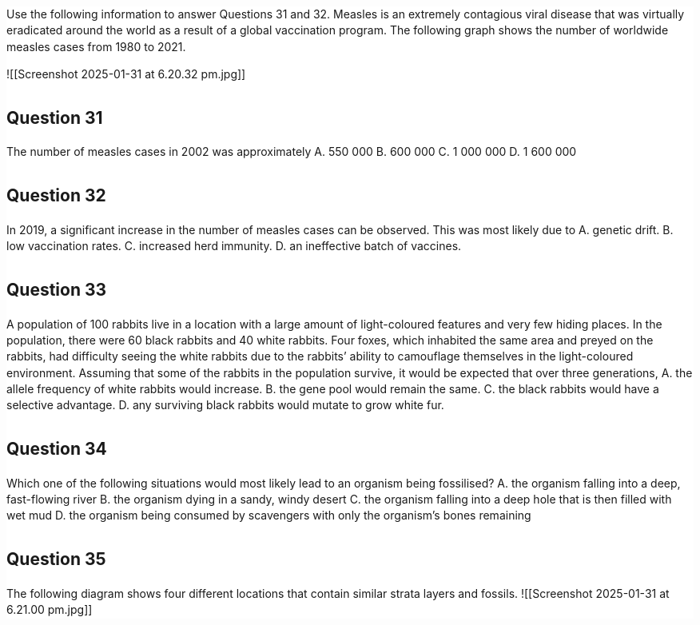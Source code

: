 

Use the following information to answer Questions 31 and 32.
Measles is an extremely contagious viral disease that was virtually eradicated around the world as a result of a global vaccination program. The following graph shows the number of worldwide measles cases from 1980 to 2021.

![[Screenshot 2025-01-31 at 6.20.32 pm.jpg]]

## Question 31

The number of measles cases in 2002 was approximately
A.	550 000
B.	600 000
C.	1 000 000
D.	1 600 000

## Question 32

In 2019, a significant increase in the number of measles cases can be observed. This was most likely due to
A.	genetic drift.
B.	low vaccination rates.
C.	increased herd immunity.
D.	an ineffective batch of vaccines.

## Question 33

A population of 100 rabbits live in a location with a large amount of light-coloured features and very few hiding places. In the population, there were 60 black rabbits and 40 white rabbits. Four foxes, which
inhabited the same area and preyed on the rabbits, had difficulty seeing the white rabbits due to the rabbits’ ability to camouflage themselves in the light-coloured environment.
Assuming that some of the rabbits in the population survive, it would be expected that over three generations,
A.	the allele frequency of white rabbits would increase.
B.	the gene pool would remain the same.
C.	the black rabbits would have a selective advantage.
D.	any surviving black rabbits would mutate to grow white fur.

## Question 34

Which one of the following situations would most likely lead to an organism being fossilised?
A.	the organism falling into a deep, fast-flowing river
B.	the organism dying in a sandy, windy desert
C.	the organism falling into a deep hole that is then filled with wet mud
D.	the organism being consumed by scavengers with only the organism’s bones remaining

## Question 35

The following diagram shows four different locations that contain similar strata layers and fossils.
![[Screenshot 2025-01-31 at 6.21.00 pm.jpg]]

